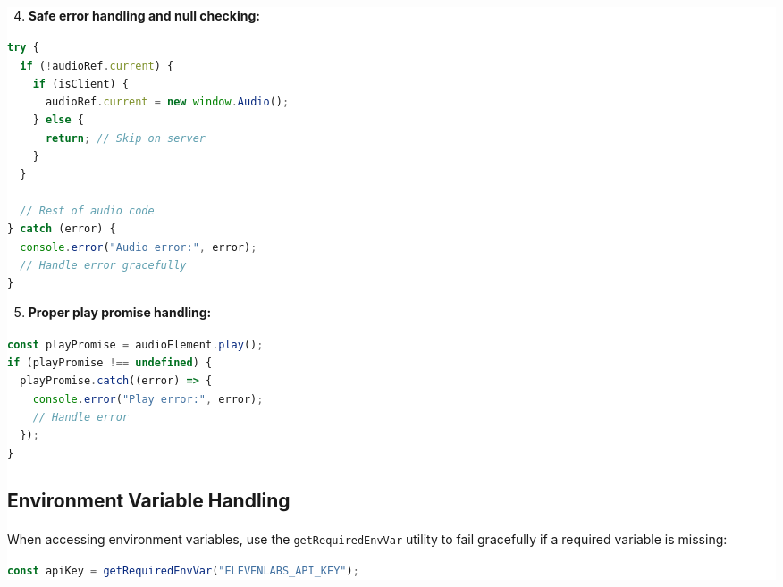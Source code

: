 4. **Safe error handling and null checking:**

```typescript
try {
  if (!audioRef.current) {
    if (isClient) {
      audioRef.current = new window.Audio();
    } else {
      return; // Skip on server
    }
  }

  // Rest of audio code
} catch (error) {
  console.error("Audio error:", error);
  // Handle error gracefully
}
```

5. **Proper play promise handling:**

```typescript
const playPromise = audioElement.play();
if (playPromise !== undefined) {
  playPromise.catch((error) => {
    console.error("Play error:", error);
    // Handle error
  });
}
```

## Environment Variable Handling

When accessing environment variables, use the `getRequiredEnvVar` utility to fail gracefully if a required variable is missing:

```typescript
const apiKey = getRequiredEnvVar("ELEVENLABS_API_KEY");
```
